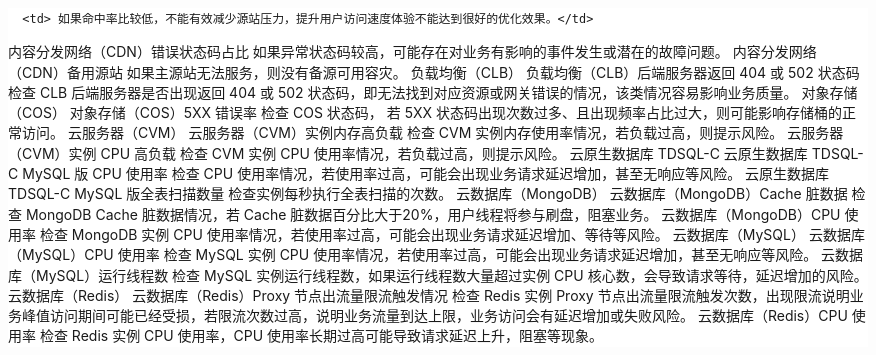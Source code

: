       <td> 如果命中率比较低，不能有效减少源站压力，提升用户访问速度体验不能达到很好的优化效果。</td>
   </tr>
   <tr>
      <td> 内容分发网络（CDN）错误状态码占比</td>
      <td> 如果异常状态码较高，可能存在对业务有影响的事件发生或潜在的故障问题。</td>
   </tr>
   <tr>
      <td> 内容分发网络（CDN）备用源站</td>
      <td> 如果主源站无法服务，则没有备源可用容灾。</td>
   </tr>
   <tr>
      <td> 负载均衡（CLB）</td>
      <td> 负载均衡（CLB）后端服务器返回 404 或 502 状态码</td>
      <td> 检查 CLB 后端服务器是否出现返回 404 或 502 状态码，即无法找到对应资源或网关错误的情况，该类情况容易影响业务质量。</td>
   </tr>
   <tr>
      <td> 对象存储（COS）</td>
      <td> 对象存储（COS）5XX 错误率</td>
      <td> 检查 COS 状态码， 若 5XX 状态码出现次数过多、且出现频率占比过大，则可能影响存储桶的正常访问。</td>
   </tr>
   <tr>
      <td rowspan="2"> 云服务器（CVM）</td>
      <td> 云服务器（CVM）实例内存高负载</td>
      <td> 检查 CVM 实例内存使用率情况，若负载过高，则提示风险。</td>
   </tr>
   <tr>
      <td> 云服务器（CVM）实例 CPU 高负载 </td>
      <td> 检查 CVM 实例 CPU 使用率情况，若负载过高，则提示风险。</td>
   </tr>
   <tr>
      <td rowspan="2"> 云原生数据库 TDSQL-C </td>
      <td> 云原生数据库 TDSQL-C MySQL 版 CPU 使用率</td>
      <td> 检查 CPU 使用率情况，若使用率过高，可能会出现业务请求延迟增加，甚至无响应等风险。</td>
   </tr>
   <tr>
      <td> 云原生数据库 TDSQL-C MySQL 版全表扫描数量</td>
      <td> 检查实例每秒执行全表扫描的次数。</td>
   </tr>
   <tr>
      <td rowspan="2"> 云数据库（MongoDB）</td>
      <td> 云数据库（MongoDB）Cache 脏数据</td>
      <td> 检查 MongoDB Cache 脏数据情况，若 Cache 脏数据百分比大于20%，用户线程将参与刷盘，阻塞业务。</td>
   </tr>
   <tr>
      <td> 云数据库（MongoDB）CPU 使用率 </td>
      <td> 检查 MongoDB 实例 CPU 使用率情况，若使用率过高，可能会出现业务请求延迟增加、等待等风险。</td>
   </tr>
   <tr>
      <td rowspan="2"> 云数据库（MySQL）    </td>
      <td> 云数据库（MySQL）CPU 使用率</td>
      <td> 检查 MySQL 实例 CPU 使用率情况，若使用率过高，可能会出现业务请求延迟增加，甚至无响应等风险。</td>
   </tr>
   <tr>
      <td> 云数据库（MySQL）运行线程数</td>
      <td> 检查 MySQL 实例运行线程数，如果运行线程数大量超过实例 CPU 核心数，会导致请求等待，延迟增加的风险。</td>
   </tr>
   <tr>
      <td rowspan="3"> 云数据库（Redis）</td>
      <td> 云数据库（Redis）Proxy 节点出流量限流触发情况</td>
      <td> 检查 Redis 实例 Proxy 节点出流量限流触发次数，出现限流说明业务峰值访问期间可能已经受损，若限流次数过高，说明业务流量到达上限，业务访问会有延迟增加或失败风险。</td>
   </tr>
   <tr>
      <td> 云数据库（Redis）CPU 使用率</td>
      <td> 检查 Redis 实例 CPU 使用率，CPU 使用率长期过高可能导致请求延迟上升，阻塞等现象。</td>